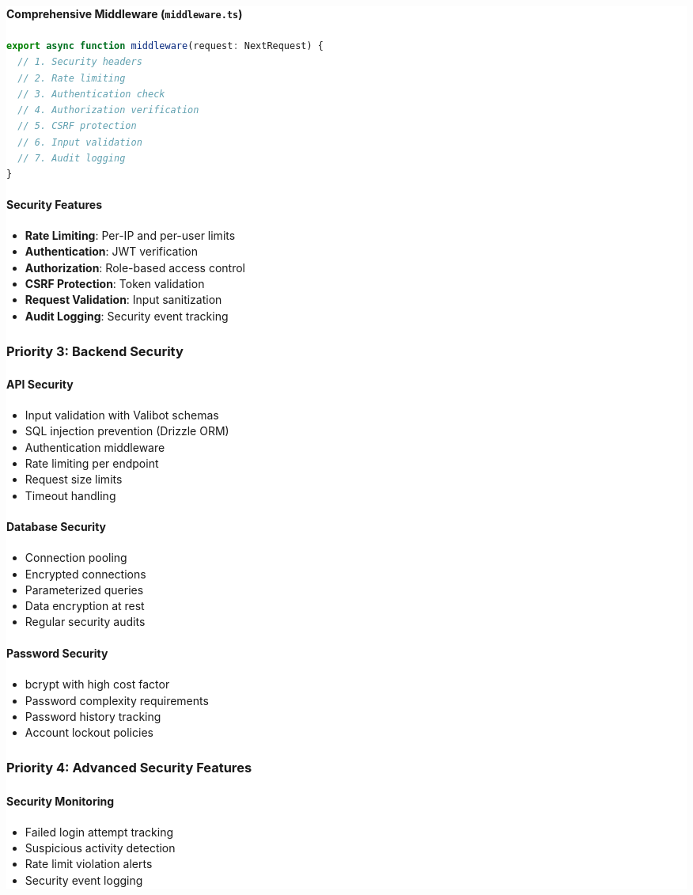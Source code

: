 #### Comprehensive Middleware (`middleware.ts`)
```typescript
export async function middleware(request: NextRequest) {
  // 1. Security headers
  // 2. Rate limiting
  // 3. Authentication check
  // 4. Authorization verification
  // 5. CSRF protection
  // 6. Input validation
  // 7. Audit logging
}
```

#### Security Features
- **Rate Limiting**: Per-IP and per-user limits
- **Authentication**: JWT verification
- **Authorization**: Role-based access control
- **CSRF Protection**: Token validation
- **Request Validation**: Input sanitization
- **Audit Logging**: Security event tracking

### Priority 3: Backend Security

#### API Security
- Input validation with Valibot schemas
- SQL injection prevention (Drizzle ORM)
- Authentication middleware
- Rate limiting per endpoint
- Request size limits
- Timeout handling

#### Database Security
- Connection pooling
- Encrypted connections
- Parameterized queries
- Data encryption at rest
- Regular security audits

#### Password Security
- bcrypt with high cost factor
- Password complexity requirements
- Password history tracking
- Account lockout policies

### Priority 4: Advanced Security Features

#### Security Monitoring
- Failed login attempt tracking
- Suspicious activity detection
- Rate limit violation alerts
- Security event logging
